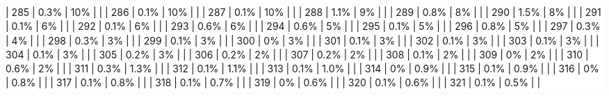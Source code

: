 | 285 | 0.3% | 10% |  |
| 286 | 0.1% | 10% |  |
| 287 | 0.1% | 10% |  |
| 288 | 1.1% | 9% |  |
| 289 | 0.8% | 8% |  |
| 290 | 1.5% | 8% |  |
| 291 | 0.1% | 6% |  |
| 292 | 0.1% | 6% |  |
| 293 | 0.6% | 6% |  |
| 294 | 0.6% | 5% |  |
| 295 | 0.1% | 5% |  |
| 296 | 0.8% | 5% |  |
| 297 | 0.3% | 4% |  |
| 298 | 0.3% | 3% |  |
| 299 | 0.1% | 3% |  |
| 300 | 0% | 3% |  |
| 301 | 0.1% | 3% |  |
| 302 | 0.1% | 3% |  |
| 303 | 0.1% | 3% |  |
| 304 | 0.1% | 3% |  |
| 305 | 0.2% | 3% |  |
| 306 | 0.2% | 2% |  |
| 307 | 0.2% | 2% |  |
| 308 | 0.1% | 2% |  |
| 309 | 0% | 2% |  |
| 310 | 0.6% | 2% |  |
| 311 | 0.3% | 1.3% |  |
| 312 | 0.1% | 1.1% |  |
| 313 | 0.1% | 1.0% |  |
| 314 | 0% | 0.9% |  |
| 315 | 0.1% | 0.9% |  |
| 316 | 0% | 0.8% |  |
| 317 | 0.1% | 0.8% |  |
| 318 | 0.1% | 0.7% |  |
| 319 | 0% | 0.6% |  |
| 320 | 0.1% | 0.6% |  |
| 321 | 0.1% | 0.5% |  |